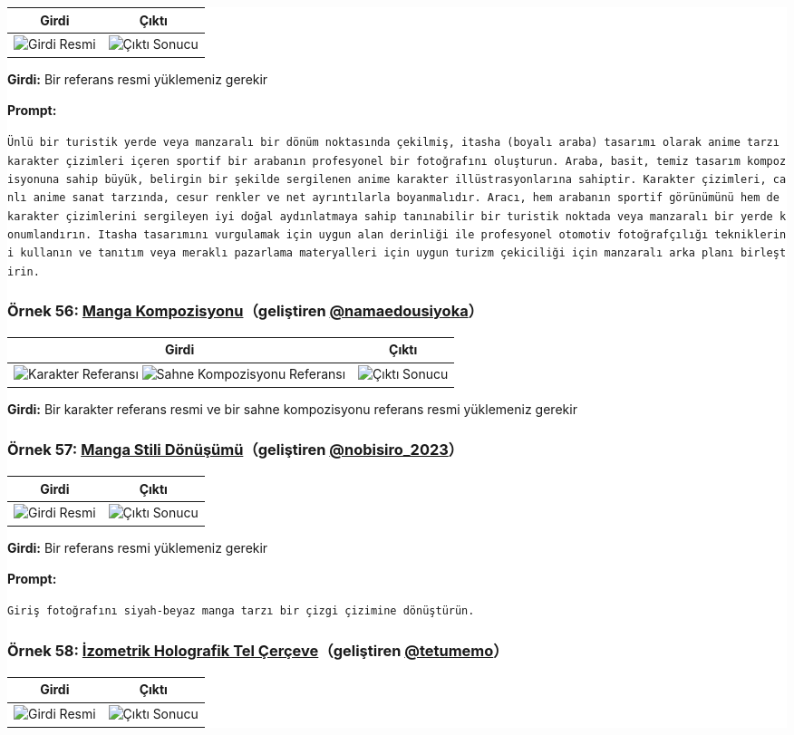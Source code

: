 | Girdi | Çıktı |
|:---:|:---:|
| <img src="images/case55/input.jpg" width="300" alt="Girdi Resmi"> | <img src="images/case55/output.jpg" width="300" alt="Çıktı Sonucu"> |

**Girdi:** Bir referans resmi yüklemeniz gerekir

**Prompt:**

```
Ünlü bir turistik yerde veya manzaralı bir dönüm noktasında çekilmiş, itasha (boyalı araba) tasarımı olarak anime tarzı karakter çizimleri içeren sportif bir arabanın profesyonel bir fotoğrafını oluşturun. Araba, basit, temiz tasarım kompozisyonuna sahip büyük, belirgin bir şekilde sergilenen anime karakter illüstrasyonlarına sahiptir. Karakter çizimleri, canlı anime sanat tarzında, cesur renkler ve net ayrıntılarla boyanmalıdır. Aracı, hem arabanın sportif görünümünü hem de karakter çizimlerini sergileyen iyi doğal aydınlatmaya sahip tanınabilir bir turistik noktada veya manzaralı bir yerde konumlandırın. Itasha tasarımını vurgulamak için uygun alan derinliği ile profesyonel otomotiv fotoğrafçılığı tekniklerini kullanın ve tanıtım veya meraklı pazarlama materyalleri için uygun turizm çekiciliği için manzaralı arka planı birleştirin.
```


### Örnek 56: [Manga Kompozisyonu](https://x.com/namaedousiyoka/status/1962461786181161340)（geliştiren [@namaedousiyoka](https://x.com/namaedousiyoka)）

| Girdi | Çıktı |
|:---:|:---:|
| <img src="images/case56/input.jpg" width="200" alt="Karakter Referansı"> <img src="images/case56/input2.jpg" width="200" alt="Sahne Kompozisyonu Referansı"> | <img src="images/case56/output.jpg" width="300" alt="Çıktı Sonucu"> |

**Girdi:** Bir karakter referans resmi ve bir sahne kompozisyonu referans resmi yüklemeniz gerekir


### Örnek 57: [Manga Stili Dönüşümü](https://x.com/nobisiro_2023/status/1961231347986698371)（geliştiren [@nobisiro_2023](https://x.com/nobisiro_2023)）

| Girdi | Çıktı |
|:---:|:---:|
| <img src="images/case57/input.jpg" width="300" alt="Girdi Resmi"> | <img src="images/case57/output.jpg" width="300" alt="Çıktı Sonucu"> |

**Girdi:** Bir referans resmi yüklemeniz gerekir

**Prompt:**

```
Giriş fotoğrafını siyah-beyaz manga tarzı bir çizgi çizimine dönüştürün.
```


### Örnek 58: [İzometrik Holografik Tel Çerçeve](https://x.com/tetumemo/status/1964574226155000312)（geliştiren [@tetumemo](https://x.com/tetumemo)）

| Girdi | Çıktı |
|:---:|:---:|
| <img src="images/case58/input.jpg" width="300" alt="Girdi Resmi"> | <img src="images/case58/output.jpg" width="300" alt="Çıktı Sonucu"> |
